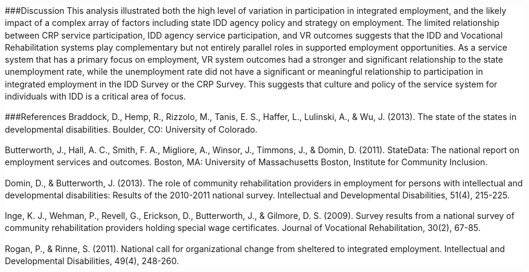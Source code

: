 ###Discussion
This analysis illustrated both the high level of variation in participation in integrated employment, and the likely impact of a complex array of factors including state IDD agency policy and strategy on employment. The limited relationship between CRP service participation, IDD agency service participation, and VR outcomes suggests that the IDD and Vocational Rehabilitation systems play complementary but not entirely parallel roles in supported employment opportunities. As a service system that has a primary focus on employment, VR system outcomes had a stronger and significant relationship to the state unemployment rate, while the unemployment rate did not have a significant or meaningful relationship to participation in integrated employment in the IDD Survey or the CRP Survey. This suggests that culture and policy of the service system for individuals with IDD is a critical area of focus.

###References
Braddock, D., Hemp, R., Rizzolo, M., Tanis, E. S., Haffer, L., Lulinski, A., & Wu, J. (2013). The state of the states in developmental disabilities. Boulder, CO: University of Colorado.


Butterworth, J., Hall, A. C., Smith, F. A., Migliore, A., Winsor, J., Timmons, J., & Domin, D. (2011). StateData: The national report on employment services and outcomes. Boston, MA: University of Massachusetts Boston, Institute for Community Inclusion.


Domin, D., & Butterworth, J. (2013). The role of community rehabilitation providers in employment for persons with intellectual and developmental disabilities: Results of the 2010-2011 national survey. Intellectual and Developmental Disabilities, 51(4), 215-225.


Inge, K. J., Wehman, P., Revell, G., Erickson, D., Butterworth, J., & Gilmore, D. S. (2009). Survey results from a national survey of community rehabilitation providers holding special wage certificates. Journal of Vocational Rehabilitation, 30(2), 67-85.


Rogan, P., & Rinne, S. (2011). National call for organizational change from sheltered to integrated employment. Intellectual and Developmental Disabilities, 49(4), 248-260.

